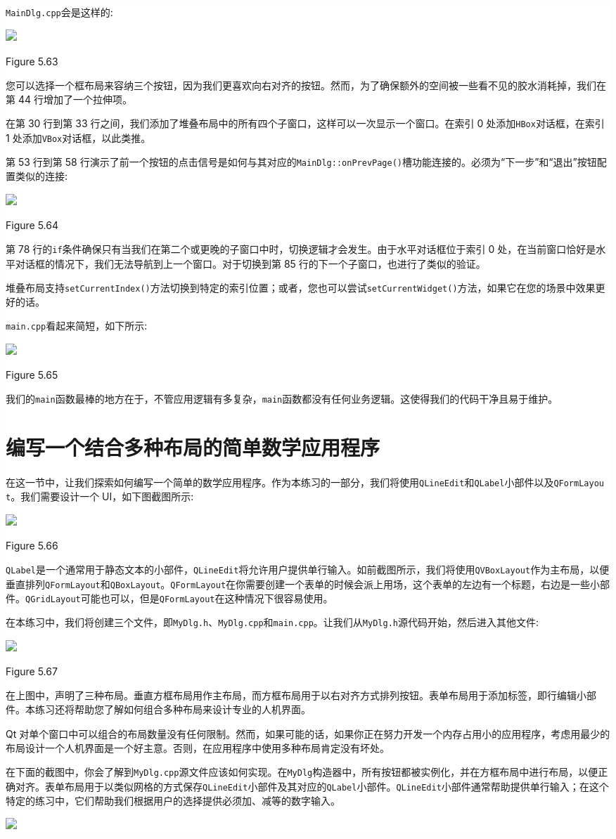 `MainDlg.cpp`会是这样的:

![](../images/00071.jpeg)

Figure 5.63

您可以选择一个框布局来容纳三个按钮，因为我们更喜欢向右对齐的按钮。然而，为了确保额外的空间被一些看不见的胶水消耗掉，我们在第 44 行增加了一个拉伸项。

在第 30 行到第 33 行之间，我们添加了堆叠布局中的所有四个子窗口，这样可以一次显示一个窗口。在索引 0 处添加`HBox`对话框，在索引 1 处添加`VBox`对话框，以此类推。

第 53 行到第 58 行演示了前一个按钮的点击信号是如何与其对应的`MainDlg::onPrevPage()`槽功能连接的。必须为“下一步”和“退出”按钮配置类似的连接:

![](../images/00072.jpeg)

Figure 5.64

第 78 行的`if`条件确保只有当我们在第二个或更晚的子窗口中时，切换逻辑才会发生。由于水平对话框位于索引 0 处，在当前窗口恰好是水平对话框的情况下，我们无法导航到上一个窗口。对于切换到第 85 行的下一个子窗口，也进行了类似的验证。

堆叠布局支持`setCurrentIndex()`方法切换到特定的索引位置；或者，您也可以尝试`setCurrentWidget()`方法，如果它在您的场景中效果更好的话。

`main.cpp`看起来简短，如下所示:

![](../images/00073.jpeg)

Figure 5.65

我们的`main`函数最棒的地方在于，不管应用逻辑有多复杂，`main`函数都没有任何业务逻辑。这使得我们的代码干净且易于维护。

# 编写一个结合多种布局的简单数学应用程序

在这一节中，让我们探索如何编写一个简单的数学应用程序。作为本练习的一部分，我们将使用`QLineEdit`和`QLabel`小部件以及`QFormLayout`。我们需要设计一个 UI，如下图截图所示:

![](../images/00074.gif)

Figure 5.66

`QLabel`是一个通常用于静态文本的小部件，`QLineEdit`将允许用户提供单行输入。如前截图所示，我们将使用`QVBoxLayout`作为主布局，以便垂直排列`QFormLayout`和`QBoxLayout`。`QFormLayout`在你需要创建一个表单的时候会派上用场，这个表单的左边有一个标题，右边是一些小部件。`QGridLayout`可能也可以，但是`QFormLayout`在这种情况下很容易使用。

在本练习中，我们将创建三个文件，即`MyDlg.h`、`MyDlg.cpp`和`main.cpp`。让我们从`MyDlg.h`源代码开始，然后进入其他文件:

![](../images/00075.jpeg)

Figure 5.67

在上图中，声明了三种布局。垂直方框布局用作主布局，而方框布局用于以右对齐方式排列按钮。表单布局用于添加标签，即行编辑小部件。本练习还将帮助您了解如何组合多种布局来设计专业的人机界面。

Qt 对单个窗口中可以组合的布局数量没有任何限制。然而，如果可能的话，如果你正在努力开发一个内存占用小的应用程序，考虑用最少的布局设计一个人机界面是一个好主意。否则，在应用程序中使用多种布局肯定没有坏处。

在下面的截图中，你会了解到`MyDlg.cpp`源文件应该如何实现。在`MyDlg`构造器中，所有按钮都被实例化，并在方框布局中进行布局，以便正确对齐。表单布局用于以类似网格的方式保存`QLineEdit`小部件及其对应的`QLabel`小部件。`QLineEdit`小部件通常帮助提供单行输入；在这个特定的练习中，它们帮助我们根据用户的选择提供必须加、减等的数字输入。

![](../images/00076.jpeg)
